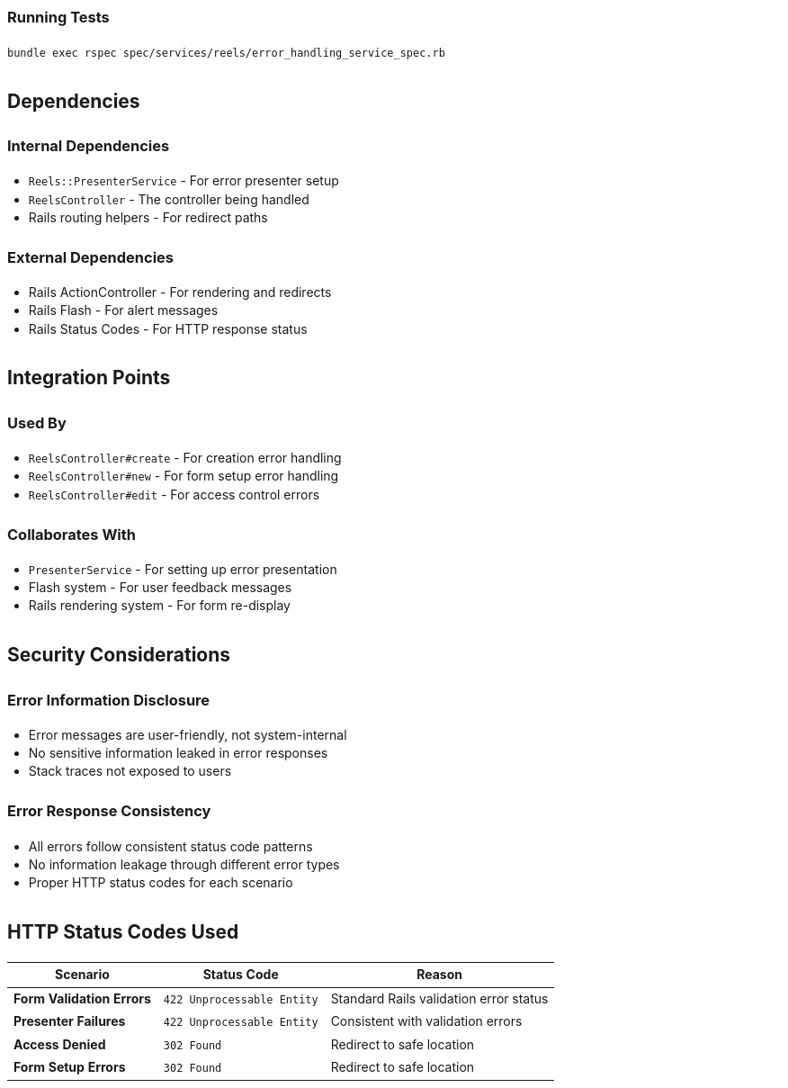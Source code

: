 ### Running Tests

```bash
bundle exec rspec spec/services/reels/error_handling_service_spec.rb
```

## Dependencies

### Internal Dependencies
- `Reels::PresenterService` - For error presenter setup
- `ReelsController` - The controller being handled
- Rails routing helpers - For redirect paths

### External Dependencies
- Rails ActionController - For rendering and redirects
- Rails Flash - For alert messages
- Rails Status Codes - For HTTP response status

## Integration Points

### Used By
- `ReelsController#create` - For creation error handling
- `ReelsController#new` - For form setup error handling
- `ReelsController#edit` - For access control errors

### Collaborates With
- `PresenterService` - For setting up error presentation
- Flash system - For user feedback messages
- Rails rendering system - For form re-display

## Security Considerations

### Error Information Disclosure
- Error messages are user-friendly, not system-internal
- No sensitive information leaked in error responses
- Stack traces not exposed to users

### Error Response Consistency
- All errors follow consistent status code patterns
- No information leakage through different error types
- Proper HTTP status codes for each scenario

## HTTP Status Codes Used

| Scenario | Status Code | Reason |
|----------|-------------|---------|
| **Form Validation Errors** | `422 Unprocessable Entity` | Standard Rails validation error status |
| **Presenter Failures** | `422 Unprocessable Entity` | Consistent with validation errors |
| **Access Denied** | `302 Found` | Redirect to safe location |
| **Form Setup Errors** | `302 Found` | Redirect to safe location |
